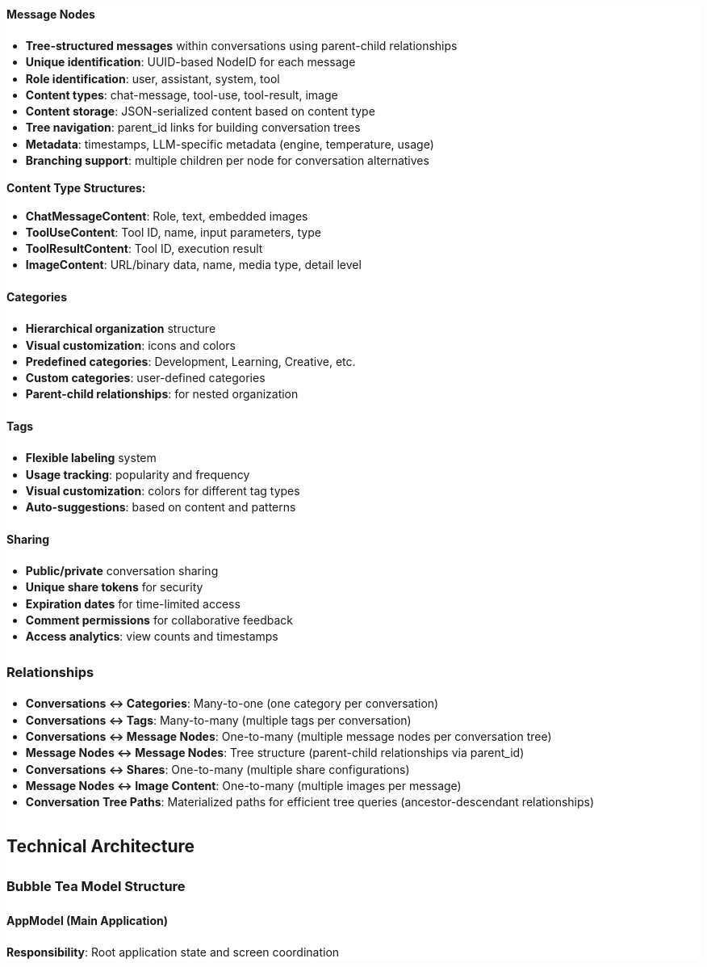 #### Message Nodes
- **Tree-structured messages** within conversations using parent-child relationships
- **Unique identification**: UUID-based NodeID for each message
- **Role identification**: user, assistant, system, tool
- **Content types**: chat-message, tool-use, tool-result, image
- **Content storage**: JSON-serialized content based on content type
- **Tree navigation**: parent_id links for building conversation trees
- **Metadata**: timestamps, LLM-specific metadata (engine, temperature, usage)
- **Branching support**: multiple children per node for conversation alternatives

**Content Type Structures:**
- **ChatMessageContent**: Role, text, embedded images
- **ToolUseContent**: Tool ID, name, input parameters, type
- **ToolResultContent**: Tool ID, execution result
- **ImageContent**: URL/binary data, name, media type, detail level

#### Categories
- **Hierarchical organization** structure
- **Visual customization**: icons and colors
- **Predefined categories**: Development, Learning, Creative, etc.
- **Custom categories**: user-defined categories
- **Parent-child relationships**: for nested organization

#### Tags
- **Flexible labeling** system
- **Usage tracking**: popularity and frequency
- **Visual customization**: colors for different tag types
- **Auto-suggestions**: based on content and patterns

#### Sharing
- **Public/private** conversation sharing
- **Unique share tokens** for security
- **Expiration dates** for time-limited access
- **Comment permissions** for collaborative feedback
- **Access analytics**: view counts and timestamps

### Relationships
- **Conversations ↔ Categories**: Many-to-one (one category per conversation)
- **Conversations ↔ Tags**: Many-to-many (multiple tags per conversation)
- **Conversations ↔ Message Nodes**: One-to-many (multiple message nodes per conversation tree)
- **Message Nodes ↔ Message Nodes**: Tree structure (parent-child relationships via parent_id)
- **Conversations ↔ Shares**: One-to-many (multiple share configurations)
- **Message Nodes ↔ Image Content**: One-to-many (multiple images per message)
- **Conversation Tree Paths**: Materialized paths for efficient tree queries (ancestor-descendant relationships)

## Technical Architecture

### Bubble Tea Model Structure

#### AppModel (Main Application)
**Responsibility**: Root application state and screen coordination
